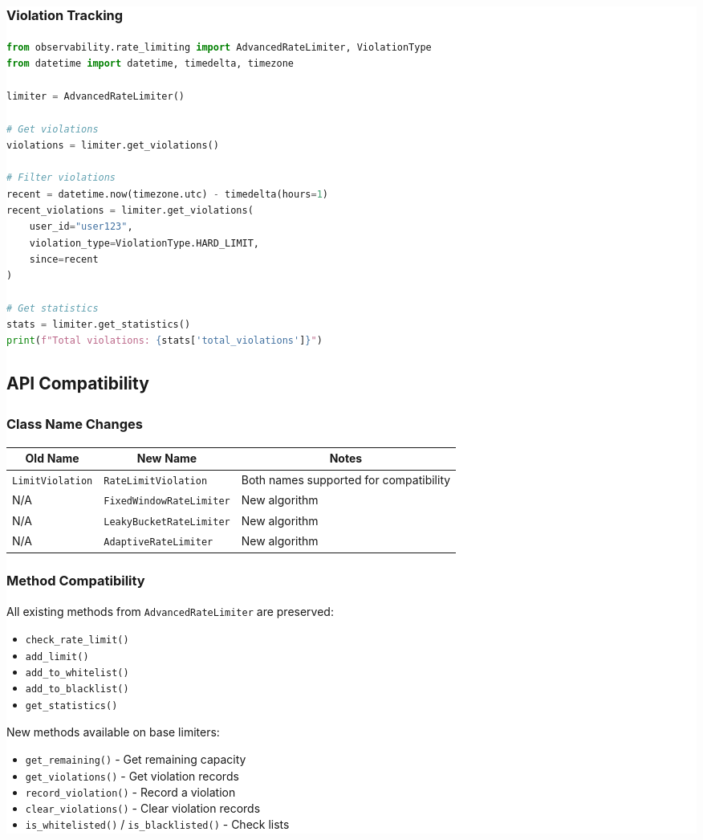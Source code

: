 ### Violation Tracking

```python
from observability.rate_limiting import AdvancedRateLimiter, ViolationType
from datetime import datetime, timedelta, timezone

limiter = AdvancedRateLimiter()

# Get violations
violations = limiter.get_violations()

# Filter violations
recent = datetime.now(timezone.utc) - timedelta(hours=1)
recent_violations = limiter.get_violations(
    user_id="user123",
    violation_type=ViolationType.HARD_LIMIT,
    since=recent
)

# Get statistics
stats = limiter.get_statistics()
print(f"Total violations: {stats['total_violations']}")
```

## API Compatibility

### Class Name Changes

| Old Name | New Name | Notes |
|----------|----------|-------|
| `LimitViolation` | `RateLimitViolation` | Both names supported for compatibility |
| N/A | `FixedWindowRateLimiter` | New algorithm |
| N/A | `LeakyBucketRateLimiter` | New algorithm |
| N/A | `AdaptiveRateLimiter` | New algorithm |

### Method Compatibility

All existing methods from `AdvancedRateLimiter` are preserved:
- `check_rate_limit()`
- `add_limit()`
- `add_to_whitelist()`
- `add_to_blacklist()`
- `get_statistics()`

New methods available on base limiters:
- `get_remaining()` - Get remaining capacity
- `get_violations()` - Get violation records
- `record_violation()` - Record a violation
- `clear_violations()` - Clear violation records
- `is_whitelisted()` / `is_blacklisted()` - Check lists
